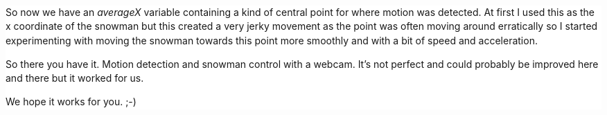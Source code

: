 <p>So now we have an <em>averageX</em> variable containing a kind of central point for where motion was detected. At first I used this as the x coordinate of the snowman but this created a very jerky movement as the point was often moving around erratically so I started experimenting with moving the snowman towards this point more smoothly and with a bit of speed and acceleration.</p>

<p>So there you have it. Motion detection and snowman control with a webcam. It&#8217;s not perfect and could probably be improved here and there but it worked for us.</p>

<p>We hope it works for you. ;-)</p>

